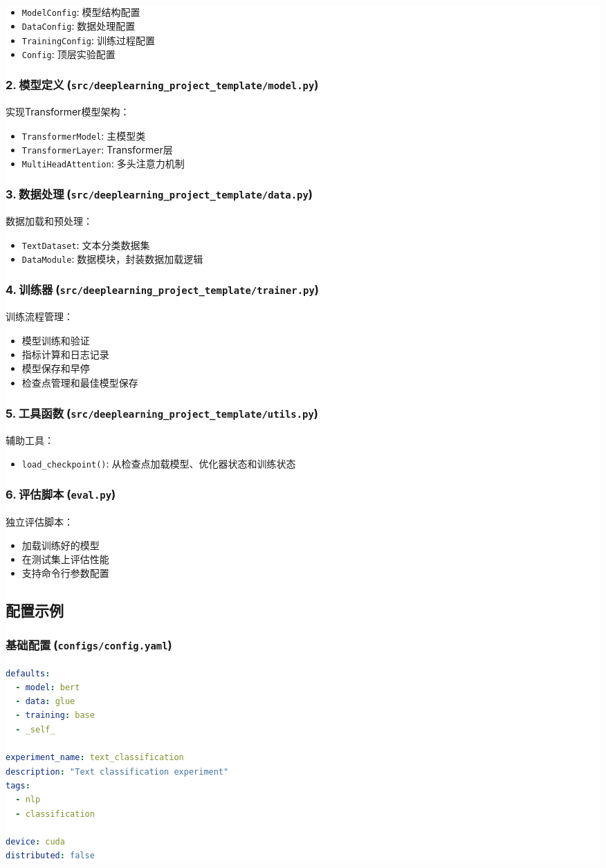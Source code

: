 - `ModelConfig`: 模型结构配置
- `DataConfig`: 数据处理配置
- `TrainingConfig`: 训练过程配置
- `Config`: 顶层实验配置

### 2. 模型定义 (`src/deeplearning_project_template/model.py`)

实现Transformer模型架构：

- `TransformerModel`: 主模型类
- `TransformerLayer`: Transformer层
- `MultiHeadAttention`: 多头注意力机制

### 3. 数据处理 (`src/deeplearning_project_template/data.py`)

数据加载和预处理：

- `TextDataset`: 文本分类数据集
- `DataModule`: 数据模块，封装数据加载逻辑

### 4. 训练器 (`src/deeplearning_project_template/trainer.py`)

训练流程管理：

- 模型训练和验证
- 指标计算和日志记录
- 模型保存和早停
- 检查点管理和最佳模型保存

### 5. 工具函数 (`src/deeplearning_project_template/utils.py`)

辅助工具：

- `load_checkpoint()`: 从检查点加载模型、优化器状态和训练状态

### 6. 评估脚本 (`eval.py`)

独立评估脚本：

- 加载训练好的模型
- 在测试集上评估性能
- 支持命令行参数配置

## 配置示例

### 基础配置 (`configs/config.yaml`)

```yaml
defaults:
  - model: bert
  - data: glue
  - training: base
  - _self_

experiment_name: text_classification
description: "Text classification experiment"
tags:
  - nlp
  - classification

device: cuda
distributed: false
```
